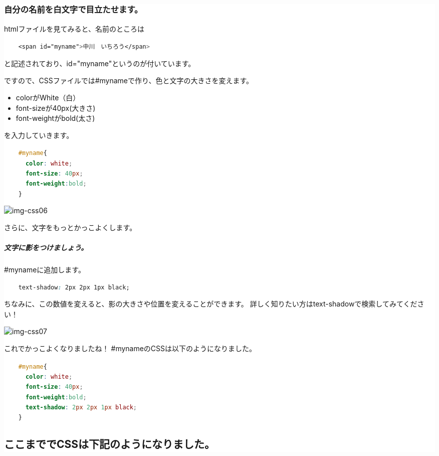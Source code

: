### 自分の名前を白文字で目立たせます。
htmlファイルを見てみると、名前のところは

```css:mysite.css
    <span id="myname">中川　いちろう</span>
```


と記述されており、id="myname"というのが付いています。

ですので、CSSファイルでは#mynameで作り、色と文字の大きさを変えます。
- colorがWhite（白）
- font-sizeが40px(大きさ)
- font-weightがbold(太さ)

を入力していきます。

```css:mysite.css
    #myname{
      color: white;
      font-size: 40px;
      font-weight:bold;
    }
```


![img-css06](https://job555.info/wp-content/uploads/2020/04/img-css06.png)

さらに、文字をもっとかっこよくします。

##### 文字に影をつけましょう。

#mynameに追加します。

```css:mysite.css
    text-shadow: 2px 2px 1px black;
```

ちなみに、この数値を変えると、影の大きさや位置を変えることができます。
詳しく知りたい方はtext-shadowで検索してみてください！

![img-css07](https://job555.info/wp-content/uploads/2020/04/img-css07.png)

これでかっこよくなりましたね！
#mynameのCSSは以下のようになりました。

```css:mysite.css
    #myname{
      color: white;
      font-size: 40px;
      font-weight:bold;
      text-shadow: 2px 2px 1px black;
    }
```

## ここまででCSSは下記のようになりました。
